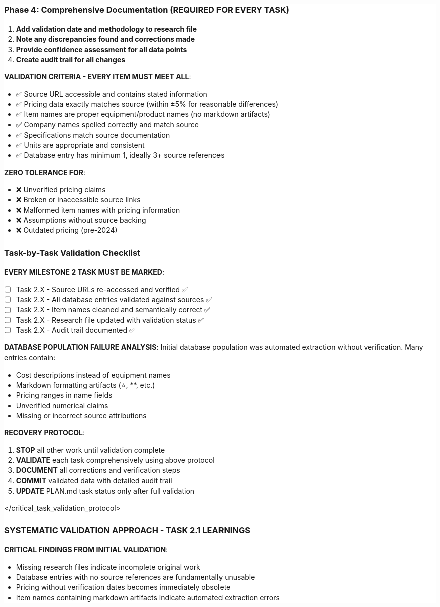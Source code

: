 ### Phase 4: Comprehensive Documentation (REQUIRED FOR EVERY TASK)
1. **Add validation date and methodology to research file**
2. **Note any discrepancies found and corrections made**
3. **Provide confidence assessment for all data points**
4. **Create audit trail for all changes**

**VALIDATION CRITERIA - EVERY ITEM MUST MEET ALL**:
- ✅ Source URL accessible and contains stated information
- ✅ Pricing data exactly matches source (within ±5% for reasonable differences)
- ✅ Item names are proper equipment/product names (no markdown artifacts)
- ✅ Company names spelled correctly and match source
- ✅ Specifications match source documentation
- ✅ Units are appropriate and consistent
- ✅ Database entry has minimum 1, ideally 3+ source references

**ZERO TOLERANCE FOR**:
- ❌ Unverified pricing claims
- ❌ Broken or inaccessible source links
- ❌ Malformed item names with pricing information
- ❌ Assumptions without source backing
- ❌ Outdated pricing (pre-2024)

### Task-by-Task Validation Checklist
**EVERY MILESTONE 2 TASK MUST BE MARKED**:
- [ ] Task 2.X - Source URLs re-accessed and verified ✅
- [ ] Task 2.X - All database entries validated against sources ✅
- [ ] Task 2.X - Item names cleaned and semantically correct ✅
- [ ] Task 2.X - Research file updated with validation status ✅
- [ ] Task 2.X - Audit trail documented ✅

**DATABASE POPULATION FAILURE ANALYSIS**: 
Initial database population was automated extraction without verification. Many entries contain:
- Cost descriptions instead of equipment names
- Markdown formatting artifacts (⭐, **, etc.)
- Pricing ranges in name fields
- Unverified numerical claims
- Missing or incorrect source attributions

**RECOVERY PROTOCOL**:
1. **STOP** all other work until validation complete
2. **VALIDATE** each task comprehensively using above protocol  
3. **DOCUMENT** all corrections and verification steps
4. **COMMIT** validated data with detailed audit trail
5. **UPDATE** PLAN.md task status only after full validation

</critical_task_validation_protocol>

### SYSTEMATIC VALIDATION APPROACH - TASK 2.1 LEARNINGS

**CRITICAL FINDINGS FROM INITIAL VALIDATION**:
- Missing research files indicate incomplete original work
- Database entries with no source references are fundamentally unusable
- Pricing without verification dates becomes immediately obsolete
- Item names containing markdown artifacts indicate automated extraction errors
